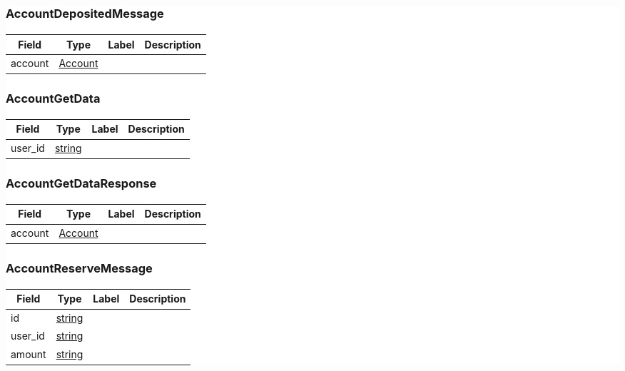 




<a name="auction-AccountDepositedMessage"></a>

### AccountDepositedMessage



| Field | Type | Label | Description |
| ----- | ---- | ----- | ----------- |
| account | [Account](#auction-Account) |  |  |






<a name="auction-AccountGetData"></a>

### AccountGetData



| Field | Type | Label | Description |
| ----- | ---- | ----- | ----------- |
| user_id | [string](#string) |  |  |






<a name="auction-AccountGetDataResponse"></a>

### AccountGetDataResponse



| Field | Type | Label | Description |
| ----- | ---- | ----- | ----------- |
| account | [Account](#auction-Account) |  |  |






<a name="auction-AccountReserveMessage"></a>

### AccountReserveMessage



| Field | Type | Label | Description |
| ----- | ---- | ----- | ----------- |
| id | [string](#string) |  |  |
| user_id | [string](#string) |  |  |
| amount | [string](#string) |  |  |
